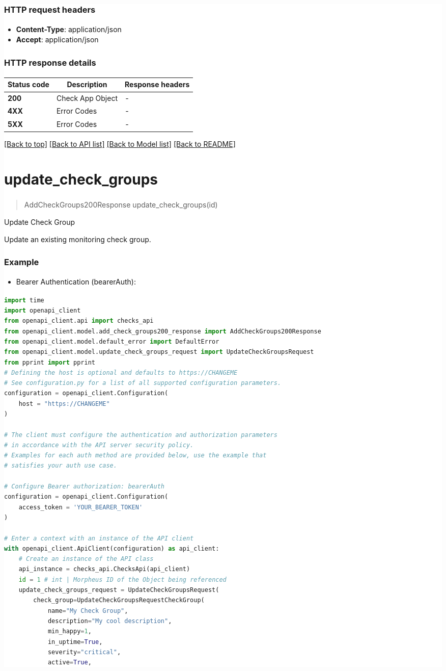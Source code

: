 ### HTTP request headers

 - **Content-Type**: application/json
 - **Accept**: application/json


### HTTP response details

| Status code | Description | Response headers |
|-------------|-------------|------------------|
**200** | Check App Object |  -  |
**4XX** | Error Codes |  -  |
**5XX** | Error Codes |  -  |

[[Back to top]](#) [[Back to API list]](../README.md#documentation-for-api-endpoints) [[Back to Model list]](../README.md#documentation-for-models) [[Back to README]](../README.md)

# **update_check_groups**
> AddCheckGroups200Response update_check_groups(id)

Update Check Group

Update an existing monitoring check group.

### Example

* Bearer Authentication (bearerAuth):

```python
import time
import openapi_client
from openapi_client.api import checks_api
from openapi_client.model.add_check_groups200_response import AddCheckGroups200Response
from openapi_client.model.default_error import DefaultError
from openapi_client.model.update_check_groups_request import UpdateCheckGroupsRequest
from pprint import pprint
# Defining the host is optional and defaults to https://CHANGEME
# See configuration.py for a list of all supported configuration parameters.
configuration = openapi_client.Configuration(
    host = "https://CHANGEME"
)

# The client must configure the authentication and authorization parameters
# in accordance with the API server security policy.
# Examples for each auth method are provided below, use the example that
# satisfies your auth use case.

# Configure Bearer authorization: bearerAuth
configuration = openapi_client.Configuration(
    access_token = 'YOUR_BEARER_TOKEN'
)

# Enter a context with an instance of the API client
with openapi_client.ApiClient(configuration) as api_client:
    # Create an instance of the API class
    api_instance = checks_api.ChecksApi(api_client)
    id = 1 # int | Morpheus ID of the Object being referenced
    update_check_groups_request = UpdateCheckGroupsRequest(
        check_group=UpdateCheckGroupsRequestCheckGroup(
            name="My Check Group",
            description="My cool description",
            min_happy=1,
            in_uptime=True,
            severity="critical",
            active=True,
```